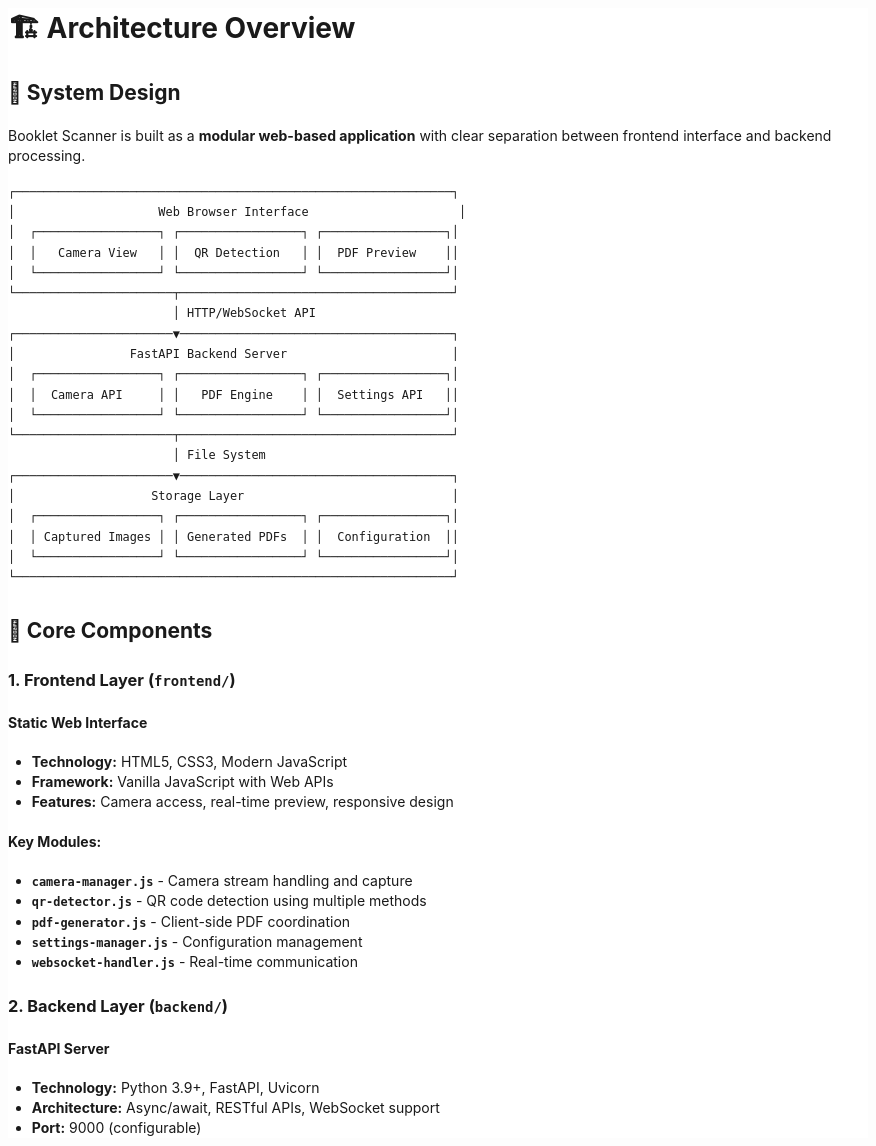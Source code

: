 # 🏗️ Architecture Overview

## 🎯 System Design

Booklet Scanner is built as a **modular web-based application** with clear separation between frontend interface and backend processing.

```
┌─────────────────────────────────────────────────────────────┐
│                    Web Browser Interface                     │
│  ┌─────────────────┐ ┌─────────────────┐ ┌─────────────────┐│
│  │   Camera View   │ │  QR Detection   │ │  PDF Preview    ││
│  └─────────────────┘ └─────────────────┘ └─────────────────┘│
└──────────────────────┬──────────────────────────────────────┘
                       │ HTTP/WebSocket API
┌──────────────────────▼──────────────────────────────────────┐
│                FastAPI Backend Server                       │
│  ┌─────────────────┐ ┌─────────────────┐ ┌─────────────────┐│
│  │  Camera API     │ │   PDF Engine    │ │  Settings API   ││
│  └─────────────────┘ └─────────────────┘ └─────────────────┘│
└──────────────────────┬──────────────────────────────────────┘
                       │ File System
┌──────────────────────▼──────────────────────────────────────┐
│                   Storage Layer                             │
│  ┌─────────────────┐ ┌─────────────────┐ ┌─────────────────┐│
│  │ Captured Images │ │ Generated PDFs  │ │  Configuration  ││
│  └─────────────────┘ └─────────────────┘ └─────────────────┘│
└─────────────────────────────────────────────────────────────┘
```

## 🧩 Core Components

### 1. Frontend Layer (`frontend/`)

#### **Static Web Interface**
- **Technology:** HTML5, CSS3, Modern JavaScript
- **Framework:** Vanilla JavaScript with Web APIs
- **Features:** Camera access, real-time preview, responsive design

#### **Key Modules:**
- **`camera-manager.js`** - Camera stream handling and capture
- **`qr-detector.js`** - QR code detection using multiple methods
- **`pdf-generator.js`** - Client-side PDF coordination
- **`settings-manager.js`** - Configuration management
- **`websocket-handler.js`** - Real-time communication

### 2. Backend Layer (`backend/`)

#### **FastAPI Server**
- **Technology:** Python 3.9+, FastAPI, Uvicorn
- **Architecture:** Async/await, RESTful APIs, WebSocket support
- **Port:** 9000 (configurable)
